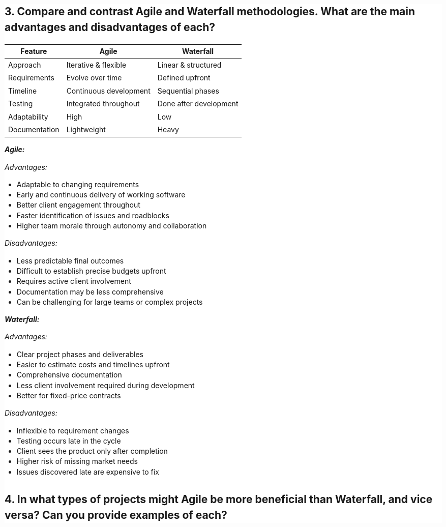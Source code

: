 ## 3. Compare and contrast Agile and Waterfall methodologies. What are the main advantages and disadvantages of each?

|Feature	|Agile|	Waterfall|
|------ |------- |--------- |
|Approach	|Iterative & flexible	|Linear & structured|
|Requirements	|Evolve over time	|Defined upfront|
|Timeline	|Continuous development	|Sequential phases|
|Testing	|Integrated throughout	|Done after development|
|Adaptability	|High	|Low|
|Documentation	|Lightweight	|Heavy|

_**Agile:**_

_Advantages:_

- Adaptable to changing requirements
- Early and continuous delivery of working software
- Better client engagement throughout
- Faster identification of issues and roadblocks
- Higher team morale through autonomy and collaboration

_Disadvantages:_

- Less predictable final outcomes
- Difficult to establish precise budgets upfront
- Requires active client involvement
- Documentation may be less comprehensive
- Can be challenging for large teams or complex projects


_**Waterfall:**_

_Advantages:_

- Clear project phases and deliverables
- Easier to estimate costs and timelines upfront
- Comprehensive documentation
- Less client involvement required during development
- Better for fixed-price contracts

_Disadvantages:_

- Inflexible to requirement changes
- Testing occurs late in the cycle
- Client sees the product only after completion
- Higher risk of missing market needs
- Issues discovered late are expensive to fix

## 4. In what types of projects might Agile be more beneficial than Waterfall, and vice versa? Can you provide examples of each?

